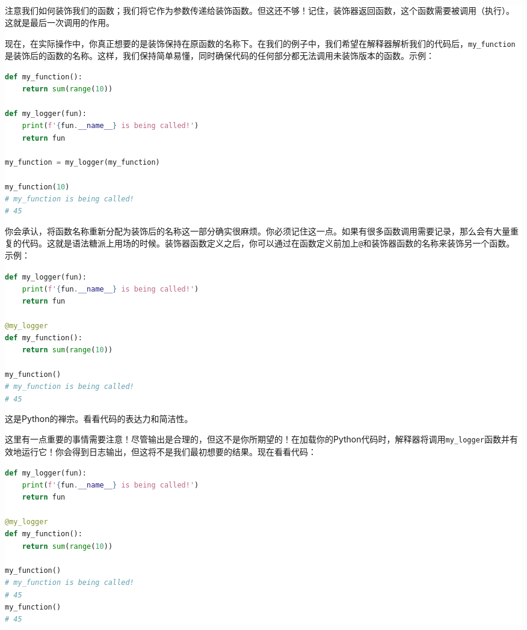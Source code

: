 注意我们如何装饰我们的函数；我们将它作为参数传递给装饰函数。但这还不够！记住，装饰器返回函数，这个函数需要被调用（执行）。这就是最后一次调用的作用。

现在，在实际操作中，你真正想要的是装饰保持在原函数的名称下。在我们的例子中，我们希望在解释器解析我们的代码后，`my_function`是装饰后的函数的名称。这样，我们保持简单易懂，同时确保代码的任何部分都无法调用未装饰版本的函数。示例：

```py
def my_function():
    return sum(range(10))

def my_logger(fun):
    print(f'{fun.__name__} is being called!')
    return fun

my_function = my_logger(my_function)

my_function(10)
# my_function is being called!
# 45
```

你会承认，将函数名称重新分配为装饰后的名称这一部分确实很麻烦。你必须记住这一点。如果有很多函数调用需要记录，那么会有大量重复的代码。这就是语法糖派上用场的时候。装饰器函数定义之后，你可以通过在函数定义前加上`@`和装饰器函数的名称来装饰另一个函数。示例：

```py
def my_logger(fun):
    print(f'{fun.__name__} is being called!')
    return fun

@my_logger
def my_function():
    return sum(range(10))

my_function()
# my_function is being called!
# 45
```

这是Python的禅宗。看看代码的表达力和简洁性。

这里有一点重要的事情需要注意！尽管输出是合理的，但这不是你所期望的！在加载你的Python代码时，解释器将调用`my_logger`函数并有效地运行它！你会得到日志输出，但这将不是我们最初想要的结果。现在看看代码：

```py
def my_logger(fun):
    print(f'{fun.__name__} is being called!')
    return fun

@my_logger
def my_function():
    return sum(range(10))

my_function()
# my_function is being called!
# 45
my_function()
# 45
```
